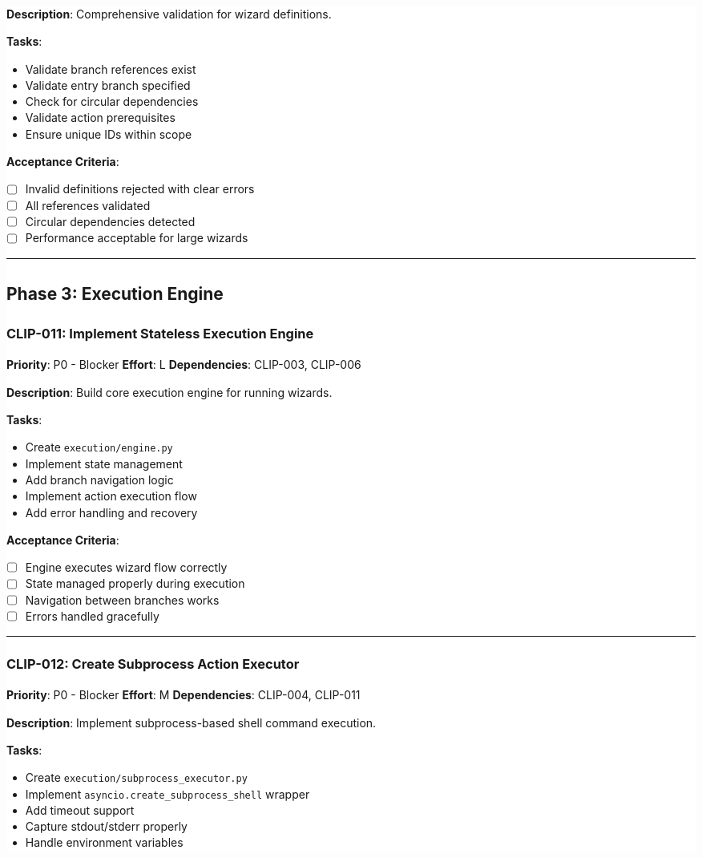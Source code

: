 **Description**: Comprehensive validation for wizard definitions.

**Tasks**:
- Validate branch references exist
- Validate entry branch specified
- Check for circular dependencies
- Validate action prerequisites
- Ensure unique IDs within scope

**Acceptance Criteria**:
- [ ] Invalid definitions rejected with clear errors
- [ ] All references validated
- [ ] Circular dependencies detected
- [ ] Performance acceptable for large wizards

---

## Phase 3: Execution Engine

### CLIP-011: Implement Stateless Execution Engine
**Priority**: P0 - Blocker
**Effort**: L
**Dependencies**: CLIP-003, CLIP-006

**Description**: Build core execution engine for running wizards.

**Tasks**:
- Create `execution/engine.py`
- Implement state management
- Add branch navigation logic
- Implement action execution flow
- Add error handling and recovery

**Acceptance Criteria**:
- [ ] Engine executes wizard flow correctly
- [ ] State managed properly during execution
- [ ] Navigation between branches works
- [ ] Errors handled gracefully

---

### CLIP-012: Create Subprocess Action Executor
**Priority**: P0 - Blocker
**Effort**: M
**Dependencies**: CLIP-004, CLIP-011

**Description**: Implement subprocess-based shell command execution.

**Tasks**:
- Create `execution/subprocess_executor.py`
- Implement `asyncio.create_subprocess_shell` wrapper
- Add timeout support
- Capture stdout/stderr properly
- Handle environment variables
